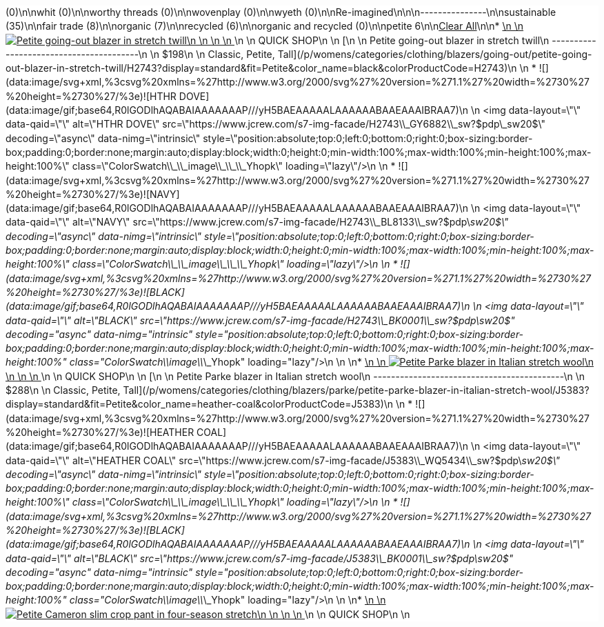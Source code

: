 (0)\n\nwhit (0)\n\nworthy threads (0)\n\nwovenplay (0)\n\nwyeth (0)\n\nRe-imagined\n\n\n---------------\n\n[](/all/?clothing=Sustainable&crawl=no&size=PETITE%206)sustainable (35)\n\n[](/all/?clothing=Fair%20Trade&crawl=no&size=PETITE%206)fair trade (8)\n\n[](/all/?clothing=Organic&crawl=no&size=PETITE%206)organic (7)\n\n[](/all/?clothing=Recycled&crawl=no&size=PETITE%206)recycled (6)\n\norganic and recycled (0)\n\npetite 6[](/all/?crawl=no)\n\n[Clear All](/all/?crawl=no)\n\n*   [\n    \n    ![ Petite going-out blazer in stretch twill](https://www.jcrew.com/s7-img-facade/H2743_BK0001_m?hei=640&crop=0,0,512,0)\n    \n    \n    \n    ](/p/womens/categories/clothing/blazers/going-out/petite-going-out-blazer-in-stretch-twill/H2743?display=standard&fit=Petite&color_name=black&colorProductCode=H2743)\n    \n    QUICK SHOP\n    \n    [\n    \n    Petite going-out blazer in stretch twill\n    ----------------------------------------\n    \n    $198\n    \n    Classic, Petite, Tall](/p/womens/categories/clothing/blazers/going-out/petite-going-out-blazer-in-stretch-twill/H2743?display=standard&fit=Petite&color_name=black&colorProductCode=H2743)\n    \n    *   ![](data:image/svg+xml,%3csvg%20xmlns=%27http://www.w3.org/2000/svg%27%20version=%271.1%27%20width=%2730%27%20height=%2730%27/%3e)![HTHR DOVE](data:image/gif;base64,R0lGODlhAQABAIAAAAAAAP///yH5BAEAAAAALAAAAAABAAEAAAIBRAA7)\n        \n        <img data-layout=\"\" data-qaid=\"\" alt=\"HTHR DOVE\" src=\"https://www.jcrew.com/s7-img-facade/H2743\\_GY6882\\_sw?$pdp\\_sw20$\" decoding=\"async\" data-nimg=\"intrinsic\" style=\"position:absolute;top:0;left:0;bottom:0;right:0;box-sizing:border-box;padding:0;border:none;margin:auto;display:block;width:0;height:0;min-width:100%;max-width:100%;min-height:100%;max-height:100%\" class=\"ColorSwatch\\_\\_image\\_\\_\\_Yhopk\" loading=\"lazy\"/>\n        \n    *   ![](data:image/svg+xml,%3csvg%20xmlns=%27http://www.w3.org/2000/svg%27%20version=%271.1%27%20width=%2730%27%20height=%2730%27/%3e)![NAVY](data:image/gif;base64,R0lGODlhAQABAIAAAAAAAP///yH5BAEAAAAALAAAAAABAAEAAAIBRAA7)\n        \n        <img data-layout=\"\" data-qaid=\"\" alt=\"NAVY\" src=\"https://www.jcrew.com/s7-img-facade/H2743\\_BL8133\\_sw?$pdp\\_sw20$\" decoding=\"async\" data-nimg=\"intrinsic\" style=\"position:absolute;top:0;left:0;bottom:0;right:0;box-sizing:border-box;padding:0;border:none;margin:auto;display:block;width:0;height:0;min-width:100%;max-width:100%;min-height:100%;max-height:100%\" class=\"ColorSwatch\\_\\_image\\_\\_\\_Yhopk\" loading=\"lazy\"/>\n        \n    *   ![](data:image/svg+xml,%3csvg%20xmlns=%27http://www.w3.org/2000/svg%27%20version=%271.1%27%20width=%2730%27%20height=%2730%27/%3e)![BLACK](data:image/gif;base64,R0lGODlhAQABAIAAAAAAAP///yH5BAEAAAAALAAAAAABAAEAAAIBRAA7)\n        \n        <img data-layout=\"\" data-qaid=\"\" alt=\"BLACK\" src=\"https://www.jcrew.com/s7-img-facade/H2743\\_BK0001\\_sw?$pdp\\_sw20$\" decoding=\"async\" data-nimg=\"intrinsic\" style=\"position:absolute;top:0;left:0;bottom:0;right:0;box-sizing:border-box;padding:0;border:none;margin:auto;display:block;width:0;height:0;min-width:100%;max-width:100%;min-height:100%;max-height:100%\" class=\"ColorSwatch\\_\\_image\\_\\_\\_Yhopk\" loading=\"lazy\"/>\n        \n    \n*   [\n    \n    ![ Petite Parke blazer in Italian stretch wool](https://www.jcrew.com/s7-img-facade/J5383_WQ5434_m?hei=640&crop=0,0,512,0)\n    \n    \n    \n    ](/p/womens/categories/clothing/blazers/parke/petite-parke-blazer-in-italian-stretch-wool/J5383?display=standard&fit=Petite&color_name=heather-coal&colorProductCode=J5383)\n    \n    QUICK SHOP\n    \n    [\n    \n    Petite Parke blazer in Italian stretch wool\n    -------------------------------------------\n    \n    $288\n    \n    Classic, Petite, Tall](/p/womens/categories/clothing/blazers/parke/petite-parke-blazer-in-italian-stretch-wool/J5383?display=standard&fit=Petite&color_name=heather-coal&colorProductCode=J5383)\n    \n    *   ![](data:image/svg+xml,%3csvg%20xmlns=%27http://www.w3.org/2000/svg%27%20version=%271.1%27%20width=%2730%27%20height=%2730%27/%3e)![HEATHER COAL](data:image/gif;base64,R0lGODlhAQABAIAAAAAAAP///yH5BAEAAAAALAAAAAABAAEAAAIBRAA7)\n        \n        <img data-layout=\"\" data-qaid=\"\" alt=\"HEATHER COAL\" src=\"https://www.jcrew.com/s7-img-facade/J5383\\_WQ5434\\_sw?$pdp\\_sw20$\" decoding=\"async\" data-nimg=\"intrinsic\" style=\"position:absolute;top:0;left:0;bottom:0;right:0;box-sizing:border-box;padding:0;border:none;margin:auto;display:block;width:0;height:0;min-width:100%;max-width:100%;min-height:100%;max-height:100%\" class=\"ColorSwatch\\_\\_image\\_\\_\\_Yhopk\" loading=\"lazy\"/>\n        \n    *   ![](data:image/svg+xml,%3csvg%20xmlns=%27http://www.w3.org/2000/svg%27%20version=%271.1%27%20width=%2730%27%20height=%2730%27/%3e)![BLACK](data:image/gif;base64,R0lGODlhAQABAIAAAAAAAP///yH5BAEAAAAALAAAAAABAAEAAAIBRAA7)\n        \n        <img data-layout=\"\" data-qaid=\"\" alt=\"BLACK\" src=\"https://www.jcrew.com/s7-img-facade/J5383\\_BK0001\\_sw?$pdp\\_sw20$\" decoding=\"async\" data-nimg=\"intrinsic\" style=\"position:absolute;top:0;left:0;bottom:0;right:0;box-sizing:border-box;padding:0;border:none;margin:auto;display:block;width:0;height:0;min-width:100%;max-width:100%;min-height:100%;max-height:100%\" class=\"ColorSwatch\\_\\_image\\_\\_\\_Yhopk\" loading=\"lazy\"/>\n        \n    \n*   [\n    \n    ![ Petite Cameron slim crop pant in four-season stretch](https://www.jcrew.com/s7-img-facade/G8547_NA6986_m?hei=640&crop=0,0,512,0)\n    \n    \n    \n    ](/p/womens/categories/clothing/pants/slim/petite-cameron-slim-crop-pant-in-four-season-stretch/G8547?display=standard&fit=Petite&color_name=hthr-saddle&colorProductCode=G8547)\n    \n    QUICK SHOP\n    \n